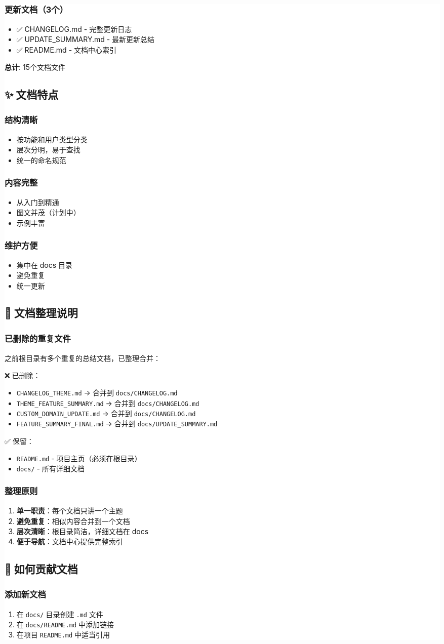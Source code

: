 ### 更新文档（3个）
- ✅ CHANGELOG.md - 完整更新日志
- ✅ UPDATE_SUMMARY.md - 最新更新总结
- ✅ README.md - 文档中心索引

**总计**: 15个文档文件

## ✨ 文档特点

### 结构清晰
- 按功能和用户类型分类
- 层次分明，易于查找
- 统一的命名规范

### 内容完整
- 从入门到精通
- 图文并茂（计划中）
- 示例丰富

### 维护方便
- 集中在 docs 目录
- 避免重复
- 统一更新

## 🔄 文档整理说明

### 已删除的重复文件
之前根目录有多个重复的总结文档，已整理合并：

❌ 已删除：
- `CHANGELOG_THEME.md` → 合并到 `docs/CHANGELOG.md`
- `THEME_FEATURE_SUMMARY.md` → 合并到 `docs/CHANGELOG.md`
- `CUSTOM_DOMAIN_UPDATE.md` → 合并到 `docs/CHANGELOG.md`
- `FEATURE_SUMMARY_FINAL.md` → 合并到 `docs/UPDATE_SUMMARY.md`

✅ 保留：
- `README.md` - 项目主页（必须在根目录）
- `docs/` - 所有详细文档

### 整理原则

1. **单一职责**：每个文档只讲一个主题
2. **避免重复**：相似内容合并到一个文档
3. **层次清晰**：根目录简洁，详细文档在 docs
4. **便于导航**：文档中心提供完整索引

## 📝 如何贡献文档

### 添加新文档
1. 在 `docs/` 目录创建 `.md` 文件
2. 在 `docs/README.md` 中添加链接
3. 在项目 `README.md` 中适当引用

